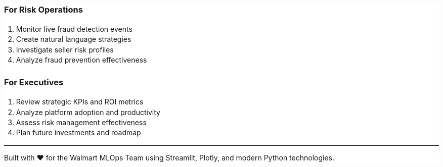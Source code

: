 ### For Risk Operations
1. Monitor live fraud detection events
2. Create natural language strategies
3. Investigate seller risk profiles
4. Analyze fraud prevention effectiveness

### For Executives
1. Review strategic KPIs and ROI metrics
2. Analyze platform adoption and productivity
3. Assess risk management effectiveness
4. Plan future investments and roadmap

---

Built with ❤️ for the Walmart MLOps Team using Streamlit, Plotly, and modern Python technologies.
